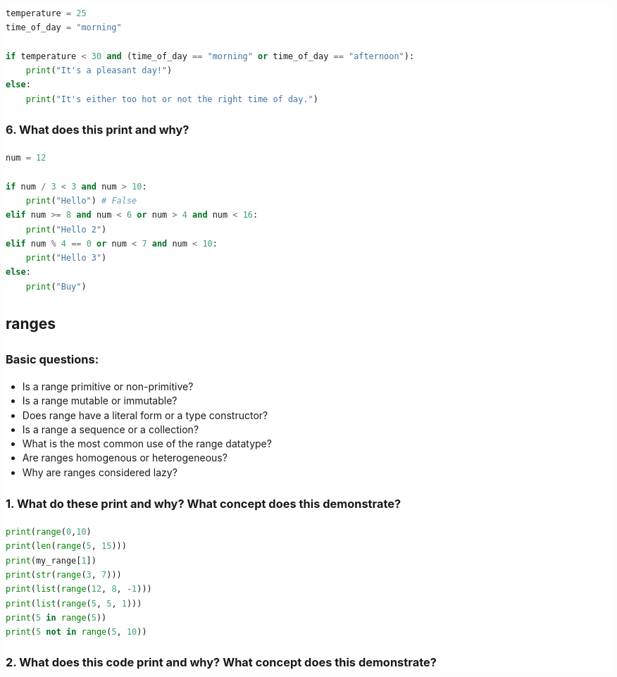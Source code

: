 ```python
temperature = 25
time_of_day = "morning"

if temperature < 30 and (time_of_day == "morning" or time_of_day == "afternoon"):
    print("It's a pleasant day!")
else:
    print("It's either too hot or not the right time of day.")
```

### 6. What does this print and why?

```python
num = 12

if num / 3 < 3 and num > 10:
    print("Hello") # False
elif num >= 8 and num < 6 or num > 4 and num < 16:
    print("Hello 2")
elif num % 4 == 0 or num < 7 and num < 10:
    print("Hello 3")
else:
    print("Buy")
```

## ranges

### Basic questions:
- Is a range primitive or non-primitive?
- Is a range mutable or immutable?
- Does range have a literal form or a type constructor?
- Is a range a sequence or a collection?
- What is the most common use of the range datatype?
- Are ranges homogenous or heterogeneous?
- Why are ranges considered lazy?

### 1. What do these print and why? What concept does this demonstrate?

```python		
print(range(0,10)
print(len(range(5, 15)))
print(my_range[1])
print(str(range(3, 7)))
print(list(range(12, 8, -1)))
print(list(range(5, 5, 1)))
print(5 in range(5))
print(5 not in range(5, 10))
```

### 2. What does this code print and why? What concept does this demonstrate?
